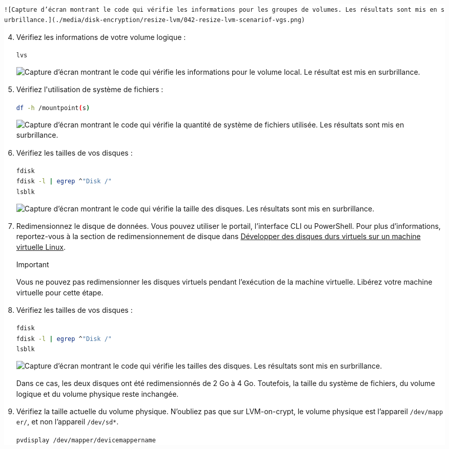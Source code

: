     ![Capture d’écran montrant le code qui vérifie les informations pour les groupes de volumes. Les résultats sont mis en surbrillance.](./media/disk-encryption/resize-lvm/042-resize-lvm-scenariof-vgs.png)

4. Vérifiez les informations de votre volume logique :

    ``` bash
    lvs
    ```

    ![Capture d’écran montrant le code qui vérifie les informations pour le volume local. Le résultat est mis en surbrillance.](./media/disk-encryption/resize-lvm/043-resize-lvm-scenariof-lvs.png)

5. Vérifiez l'utilisation de système de fichiers :

    ``` bash
    df -h /mountpoint(s)
    ```

    ![Capture d’écran montrant le code qui vérifie la quantité de système de fichiers utilisée. Les résultats sont mis en surbrillance.](./media/disk-encryption/resize-lvm/044-resize-lvm-scenariof-fs.png)

6. Vérifiez les tailles de vos disques :

    ``` bash
    fdisk
    fdisk -l | egrep ^"Disk /"
    lsblk
    ```

    ![Capture d’écran montrant le code qui vérifie la taille des disques. Les résultats sont mis en surbrillance.](./media/disk-encryption/resize-lvm/045-resize-lvm-scenariof-fdisk01.png)

7. Redimensionnez le disque de données. Vous pouvez utiliser le portail, l’interface CLI ou PowerShell. Pour plus d’informations, reportez-vous à la section de redimensionnement de disque dans [Développer des disques durs virtuels sur un machine virtuelle Linux](expand-disks.md#expand-an-azure-managed-disk). 

    >[!IMPORTANT]
    >Vous ne pouvez pas redimensionner les disques virtuels pendant l’exécution de la machine virtuelle. Libérez votre machine virtuelle pour cette étape.

8. Vérifiez les tailles de vos disques :

    ``` bash
    fdisk
    fdisk -l | egrep ^"Disk /"
    lsblk
    ```

    ![Capture d’écran montrant le code qui vérifie les tailles des disques. Les résultats sont mis en surbrillance.](./media/disk-encryption/resize-lvm/046-resize-lvm-scenariof-fdisk02.png)

    Dans ce cas, les deux disques ont été redimensionnés de 2 Go à 4 Go. Toutefois, la taille du système de fichiers, du volume logique et du volume physique reste inchangée.

9. Vérifiez la taille actuelle du volume physique. N’oubliez pas que sur LVM-on-crypt, le volume physique est l’appareil `/dev/mapper/`, et non l’appareil `/dev/sd*`.

    ``` bash
    pvdisplay /dev/mapper/devicemappername
    ```
